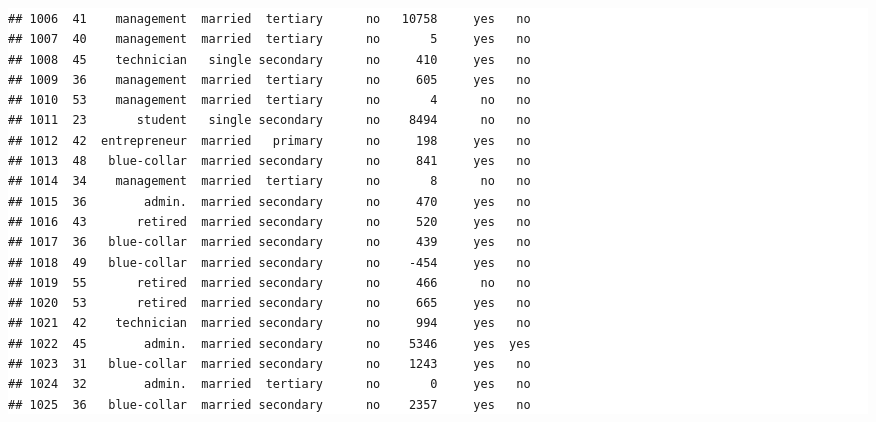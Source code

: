     ## 1006  41    management  married  tertiary      no   10758     yes   no
    ## 1007  40    management  married  tertiary      no       5     yes   no
    ## 1008  45    technician   single secondary      no     410     yes   no
    ## 1009  36    management  married  tertiary      no     605     yes   no
    ## 1010  53    management  married  tertiary      no       4      no   no
    ## 1011  23       student   single secondary      no    8494      no   no
    ## 1012  42  entrepreneur  married   primary      no     198     yes   no
    ## 1013  48   blue-collar  married secondary      no     841     yes   no
    ## 1014  34    management  married  tertiary      no       8      no   no
    ## 1015  36        admin.  married secondary      no     470     yes   no
    ## 1016  43       retired  married secondary      no     520     yes   no
    ## 1017  36   blue-collar  married secondary      no     439     yes   no
    ## 1018  49   blue-collar  married secondary      no    -454     yes   no
    ## 1019  55       retired  married secondary      no     466      no   no
    ## 1020  53       retired  married secondary      no     665     yes   no
    ## 1021  42    technician  married secondary      no     994     yes   no
    ## 1022  45        admin.  married secondary      no    5346     yes  yes
    ## 1023  31   blue-collar  married secondary      no    1243     yes   no
    ## 1024  32        admin.  married  tertiary      no       0     yes   no
    ## 1025  36   blue-collar  married secondary      no    2357     yes   no